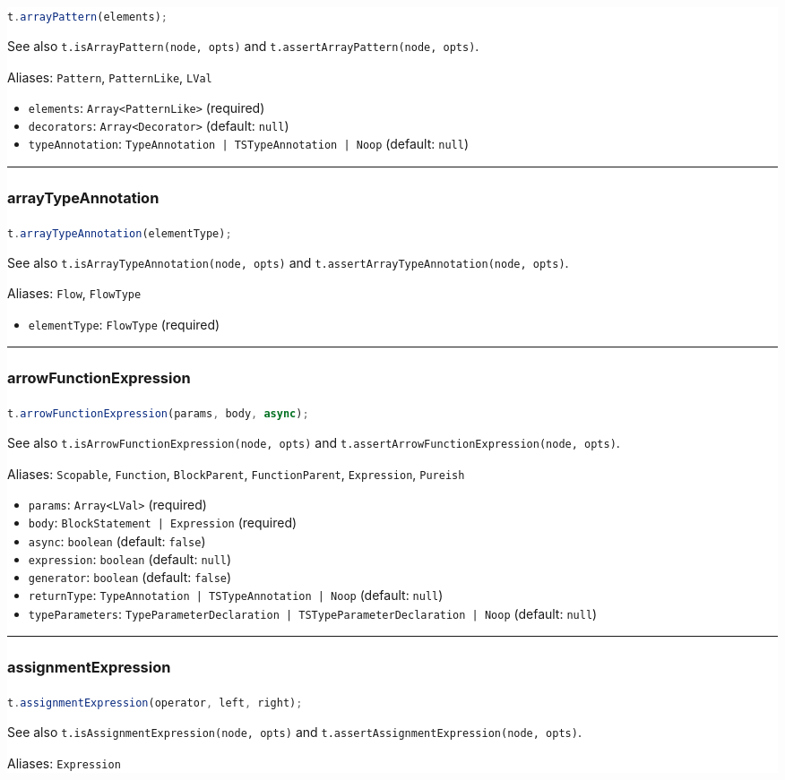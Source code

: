 ```javascript
t.arrayPattern(elements);
```

See also `t.isArrayPattern(node, opts)` and `t.assertArrayPattern(node, opts)`.

Aliases: `Pattern`, `PatternLike`, `LVal`

- `elements`: `Array<PatternLike>` (required)
- `decorators`: `Array<Decorator>` (default: `null`)
- `typeAnnotation`: `TypeAnnotation | TSTypeAnnotation | Noop` (default: `null`)

---

### arrayTypeAnnotation

```javascript
t.arrayTypeAnnotation(elementType);
```

See also `t.isArrayTypeAnnotation(node, opts)` and `t.assertArrayTypeAnnotation(node, opts)`.

Aliases: `Flow`, `FlowType`

- `elementType`: `FlowType` (required)

---

### arrowFunctionExpression

```javascript
t.arrowFunctionExpression(params, body, async);
```

See also `t.isArrowFunctionExpression(node, opts)` and `t.assertArrowFunctionExpression(node, opts)`.

Aliases: `Scopable`, `Function`, `BlockParent`, `FunctionParent`, `Expression`, `Pureish`

- `params`: `Array<LVal>` (required)
- `body`: `BlockStatement | Expression` (required)
- `async`: `boolean` (default: `false`)
- `expression`: `boolean` (default: `null`)
- `generator`: `boolean` (default: `false`)
- `returnType`: `TypeAnnotation | TSTypeAnnotation | Noop` (default: `null`)
- `typeParameters`: `TypeParameterDeclaration | TSTypeParameterDeclaration | Noop` (default: `null`)

---

### assignmentExpression

```javascript
t.assignmentExpression(operator, left, right);
```

See also `t.isAssignmentExpression(node, opts)` and `t.assertAssignmentExpression(node, opts)`.

Aliases: `Expression`
